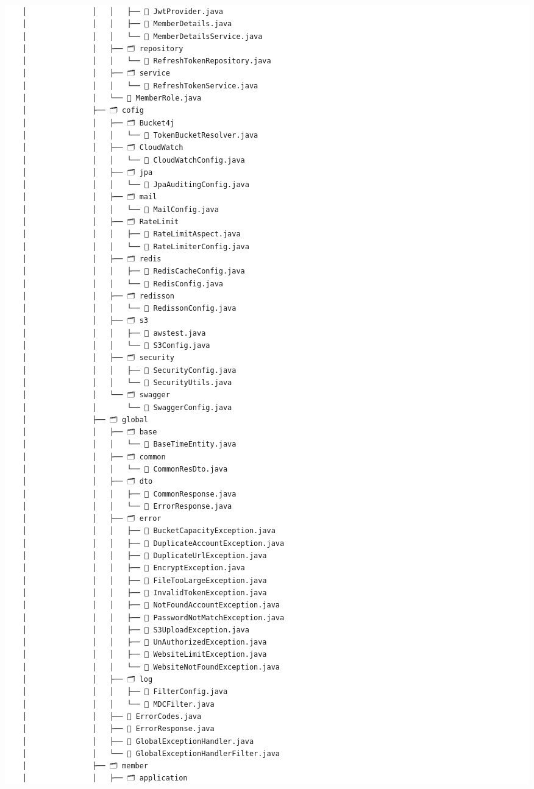 ```
    │               │   │   ├── 📑 JwtProvider.java       
    │               │   │   ├── 📑 MemberDetails.java   
    │               │   │   └── 📑 MemberDetailsService.java   
    │               │   ├── 🗂 repository
    │               │   │   └── 📑 RefreshTokenRepository.java
    │               │   ├── 🗂 service
    │               │   │   └── 📑 RefreshTokenService.java    
    │               │   └── 📑 MemberRole.java           
    │               ├── 🗂 cofig 
    │               │   ├── 🗂 Bucket4j 
    │               │   │   └── 📑 TokenBucketResolver.java 
    │               │   ├── 🗂 CloudWatch 
    │               │   │   └── 📑 CloudWatchConfig.java   
    │               │   ├── 🗂 jpa 
    │               │   │   └── 📑 JpaAuditingConfig.java
    │               │   ├── 🗂 mail 
    │               │   │   └── 📑 MailConfig.java
    │               │   ├── 🗂 RateLimit 
    │               │   │   ├── 📑 RateLimitAspect.java   
    │               │   │   └── 📑 RateLimiterConfig.java     
    │               │   ├── 🗂 redis
    │               │   │   ├── 📑 RedisCacheConfig.java   
    │               │   │   └── 📑 RedisConfig.java   
    │               │   ├── 🗂 redisson
    │               │   │   └── 📑 RedissonConfig.java
    │               │   ├── 🗂 s3
    │               │   │   ├── 📑 awstest.java   
    │               │   │   └── 📑 S3Config.java     
    │               │   ├── 🗂 security
    │               │   │   ├── 📑 SecurityConfig.java   
    │               │   │   └── 📑 SecurityUtils.java   
    │               │   └── 🗂 swagger
    │               │       └── 📑 SwaggerConfig.java  
    │               ├── 🗂 global 
    │               │   ├── 🗂 base 
    │               │   │   └── 📑 BaseTimeEntity.java
    │               │   ├── 🗂 common 
    │               │   │   └── 📑 CommonResDto.java
    │               │   ├── 🗂 dto
    │               │   │   ├── 📑 CommonResponse.java   
    │               │   │   └── 📑 ErrorResponse.java  
    │               │   ├── 🗂 error
    │               │   │   ├── 📑 BucketCapacityException.java 
    │               │   │   ├── 📑 DuplicateAccountException.java 
    │               │   │   ├── 📑 DuplicateUrlException.java           
    │               │   │   ├── 📑 EncryptException.java 
    │               │   │   ├── 📑 FileTooLargeException.java 
    │               │   │   ├── 📑 InvalidTokenException.java   
    │               │   │   ├── 📑 NotFoundAccountException.java 
    │               │   │   ├── 📑 PasswordNotMatchException.java 
    │               │   │   ├── 📑 S3UploadException.java  
    │               │   │   ├── 📑 UnAuthorizedException.java 
    │               │   │   ├── 📑 WebsiteLimitException.java           
    │               │   │   └── 📑 WebsiteNotFoundException.java  
    │               │   ├── 🗂 log
    │               │   │   ├── 📑 FilterConfig.java   
    │               │   │   └── 📑 MDCFilter.java 
    │               │   ├── 📑 ErrorCodes.java  
    │               │   ├── 📑 ErrorResponse.java  
    │               │   ├── 📑 GlobalExceptionHandler.java  
    │               │   └── 📑 GlobalExceptionHandlerFilter.java          
    │               ├── 🗂 member 
    │               │   ├── 🗂 application
```